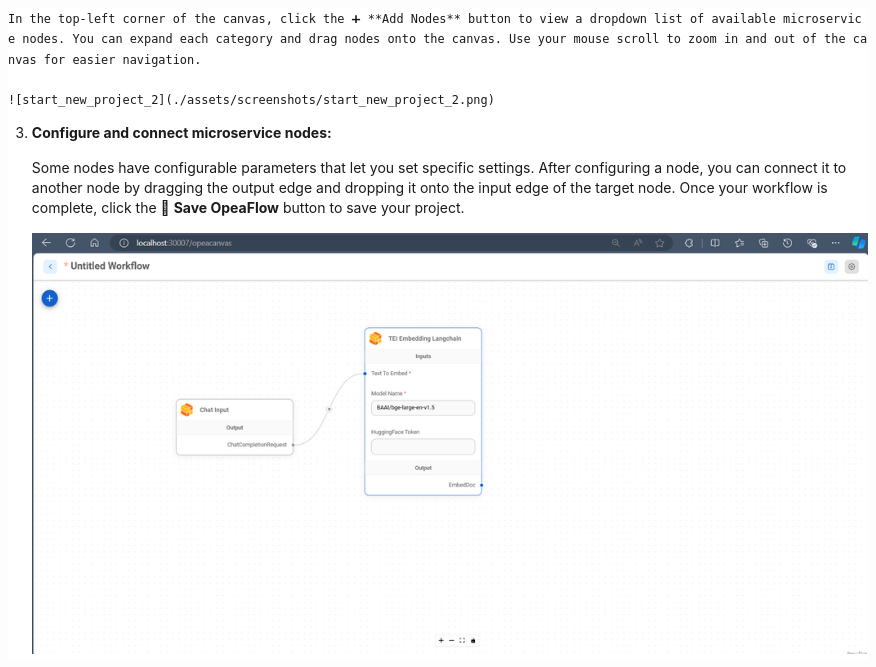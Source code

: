	In the top-left corner of the canvas, click the ➕ **Add Nodes** button to view a dropdown list of available microservice nodes. You can expand each category and drag nodes onto the canvas. Use your mouse scroll to zoom in and out of the canvas for easier navigation.

	![start_new_project_2](./assets/screenshots/start_new_project_2.png)

3. **Configure and connect microservice nodes:** 

	Some nodes have configurable parameters that let you set specific settings. After configuring a node, you can connect it to another node by dragging the output edge and dropping it onto the input edge of the target node. Once your workflow is complete, click the 💾 **Save OpeaFlow** button to save your project.

	![start_new_project_3](./assets/screenshots/start_new_project_3.png)
